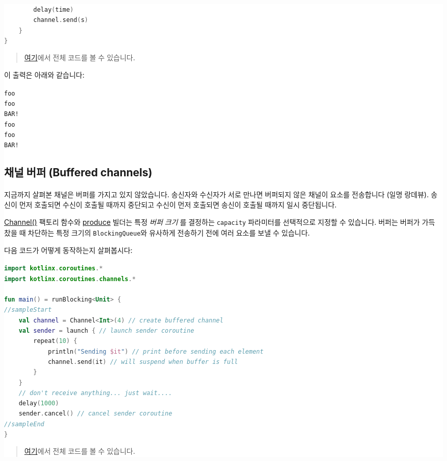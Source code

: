 ```kotlin
        delay(time)
        channel.send(s)
    }
}
```

> [여기](https://github.com/kotlin/kotlinx.coroutines/blob/master/kotlinx-coroutines-core/jvm/test/guide/example-channel-07.kt)에서 전체 코드를 볼 수 있습니다.

이 출력은 아래와 같습니다:

```text
foo
foo
BAR!
foo
foo
BAR!
```

## 채널 버퍼 \(Buffered channels\)

지금까지 살펴본 채널은 버퍼를 가지고 있지 않았습니다. 송신자와 수신자가 서로 만나면 버퍼되지 않은 채널이 요소를 전송합니다 \(일명 랑데뷰\). 송신이 먼저 호출되면 수신이 호출될 때까지 중단되고 수신이 먼저 호출되면 송신이 호출될 때까지 일시 중단됩니다.

[Channel\(\)](https://kotlin.github.io/kotlinx.coroutines/kotlinx-coroutines-core/kotlinx.coroutines.channels/-channel.html) 팩토리 함수와 [produce](https://kotlin.github.io/kotlinx.coroutines/kotlinx-coroutines-core/kotlinx.coroutines.channels/produce.html) 빌더는 특정 _버퍼 크기_ 를 결정하는 `capacity` 파라미터를 선택적으로 지정할 수 있습니다. 버퍼는 버퍼가 가득 찼을 때 차단하는 특정 크기의 `BlockingQueue`와 유사하게 전송하기 전에 여러 요소를 보낼 수 있습니다.

다음 코드가 어떻게 동작하는지 살펴봅시다:

```kotlin
import kotlinx.coroutines.*
import kotlinx.coroutines.channels.*

fun main() = runBlocking<Unit> {
//sampleStart
    val channel = Channel<Int>(4) // create buffered channel
    val sender = launch { // launch sender coroutine
        repeat(10) {
            println("Sending $it") // print before sending each element
            channel.send(it) // will suspend when buffer is full
        }
    }
    // don't receive anything... just wait....
    delay(1000)
    sender.cancel() // cancel sender coroutine
//sampleEnd    
}
```

> [여기](https://github.com/kotlin/kotlinx.coroutines/blob/master/kotlinx-coroutines-core/jvm/test/guide/example-channel-08.kt)에서 전체 코드를 볼 수 있습니다.
